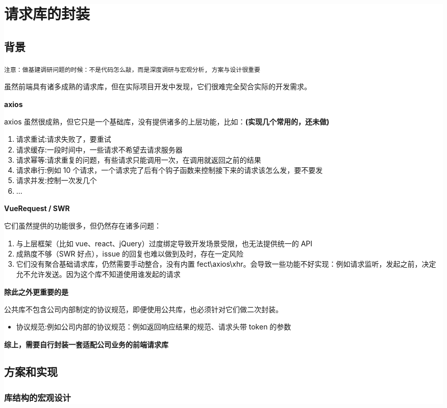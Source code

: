 # 请求库的封装

## 背景

`注意：做基建调研问题的时候：不是代码怎么敲，而是深度调研与宏观分析, 方案与设计很重要`

虽然前端具有诸多成熟的请求库，但在实际项目开发中发现，它们很难完全契合实际的开发需求。

**axios**

axios 虽然很成熟，但它只是一个基础库，没有提供诸多的上层功能，比如：**(实现几个常用的，还未做)**

1. 请求重试:请求失败了，要重试
2. 请求缓存:一段时间中，一些请求不希望去请求服务器
3. 请求幂等:请求重复的问题，有些请求只能调用一次，在调用就返回之前的结果
4. 请求串行:例如 10 个请求，一个请求完了后有个钩子函数来控制接下来的请求该怎么发，要不要发
5. 请求并发:控制一次发几个
6. ...

**VueRequest / SWR**

它们虽然提供的功能很多，但仍然存在诸多问题：

1. 与上层框架（比如 vue、react、jQuery）过度绑定导致开发场景受限，也无法提供统一的 API
2. 成熟度不够（SWR 好点），issue 的回复也难以做到及时，存在一定风险
3. 它们没有聚合基础请求库，仍然需要手动整合，没有内置 fect\axios\xhr。会导致一些功能不好实现：例如请求监听，发起之前，决定允不允许发送。因为这个库不知道使用谁发起的请求

**除此之外更重要的是**

公共库不包含公司内部制定的协议规范，即便使用公共库，也必须针对它们做二次封装。

- 协议规范:例如公司内部的协议规范：例如返回响应结果的规范、请求头带 token 的参数

**综上，需要自行封装一套适配公司业务的前端请求库**

## 方案和实现

### 库结构的宏观设计

